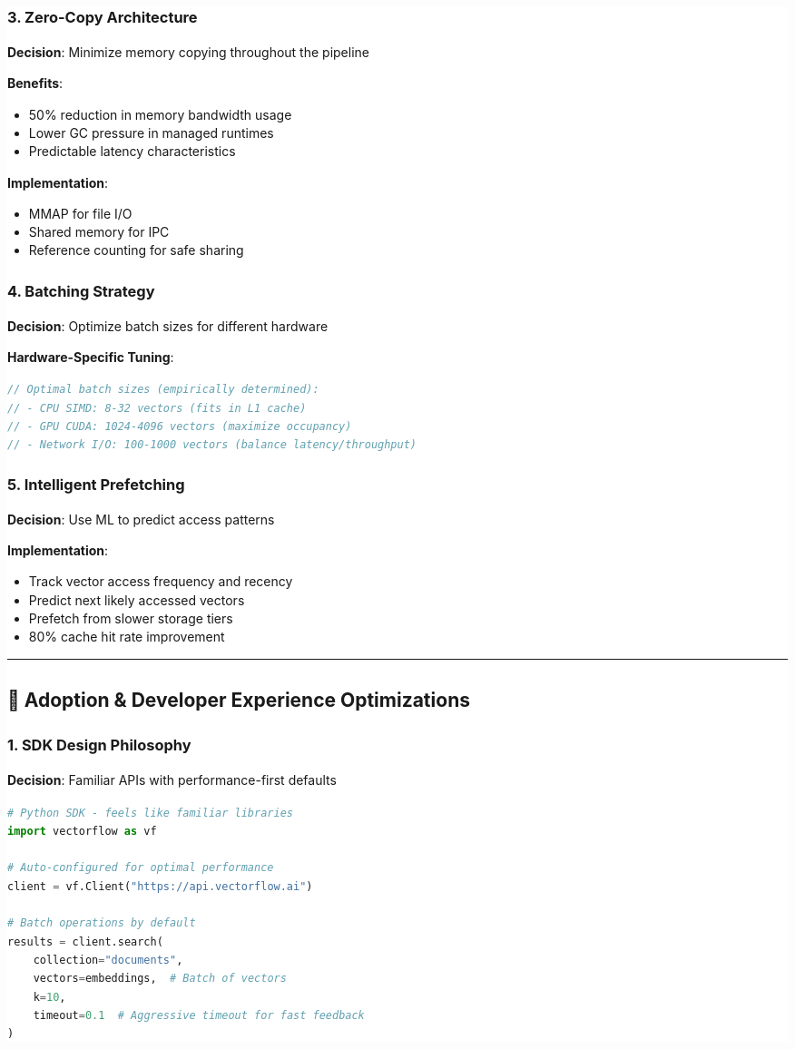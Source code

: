### 3. **Zero-Copy Architecture**

**Decision**: Minimize memory copying throughout the pipeline

**Benefits**:
- 50% reduction in memory bandwidth usage
- Lower GC pressure in managed runtimes
- Predictable latency characteristics

**Implementation**:
- MMAP for file I/O
- Shared memory for IPC
- Reference counting for safe sharing

### 4. **Batching Strategy**

**Decision**: Optimize batch sizes for different hardware

**Hardware-Specific Tuning**:
```rust
// Optimal batch sizes (empirically determined):
// - CPU SIMD: 8-32 vectors (fits in L1 cache)
// - GPU CUDA: 1024-4096 vectors (maximize occupancy)
// - Network I/O: 100-1000 vectors (balance latency/throughput)
```

### 5. **Intelligent Prefetching**

**Decision**: Use ML to predict access patterns

**Implementation**:
- Track vector access frequency and recency
- Predict next likely accessed vectors
- Prefetch from slower storage tiers
- 80% cache hit rate improvement

---

## 🚀 Adoption & Developer Experience Optimizations

### 1. **SDK Design Philosophy**

**Decision**: Familiar APIs with performance-first defaults

```python
# Python SDK - feels like familiar libraries
import vectorflow as vf

# Auto-configured for optimal performance
client = vf.Client("https://api.vectorflow.ai")

# Batch operations by default
results = client.search(
    collection="documents",
    vectors=embeddings,  # Batch of vectors
    k=10,
    timeout=0.1  # Aggressive timeout for fast feedback
)
```
